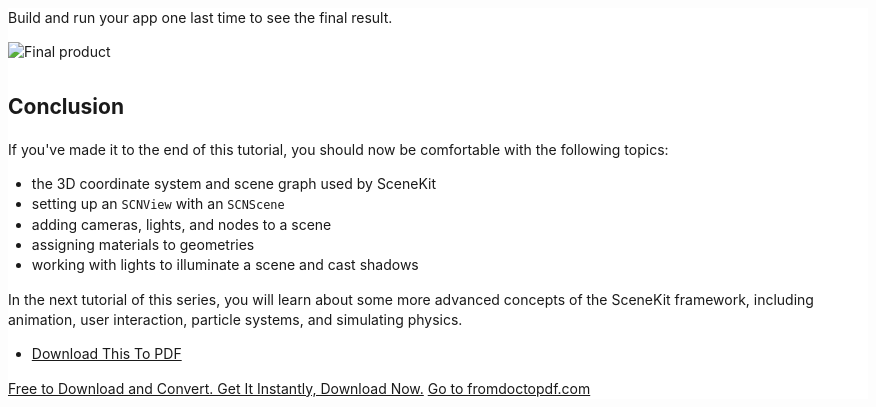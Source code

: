 Build and run your app one last time to see the final result.

![Final product](https://cms-assets.tutsplus.com/uploads/users/855/posts/23847/image/IMG_0100.PNG)

## Conclusion

If you've made it to the end of this tutorial, you should now be comfortable with the following topics:

  * the 3D coordinate system and scene graph used by SceneKit
  * setting up an `SCNView` with an `SCNScene`
  * adding cameras, lights, and nodes to a scene
  * assigning materials to geometries
  * working with lights to illuminate a scene and cast shadows

In the next tutorial of this series, you will learn about some more advanced concepts of the SceneKit framework, including animation, user interaction, particle systems, and simulating physics.

  * [Download This To PDF](https://code.tutsplus.com/aclk?sa=l&ai=CcjVgOdXHWOboEdbapAPioZqIAqPyy5ZI_YnIueoCwI23ARABII2phwpgyQagAdOG99IDyAEBqAMByAPLBKoEugFP0Ed_JX_w-lCYdVrEm9j7B8s9u7cb7M1QxXIpDn9WVyJtcZUS_f85p-fMVnbYzV3cFMpxMxnTNLRKi0R3Xr6Enyw1xOsoAtbb0oauN2Uzbxj5ZGf8zXYMjDgbMc9pwUGpxuiGurwIwWudFkHRDX2dz3FCbNByR0hhyWy0iVxvEjxVNz4zyO-qkOA4UHDuHQpRYwrPOevxkO5bEsGKCS9fvkQldRvXpu_cb4XJJOHmyvgh1wKU5rIOIJyAB5X5iC2oB6a-G9gHAdIIBQiAYRAB2BMI&num=1&sig=AOD64_0Xcr-7tDRH3sS6pX7hnf3vjaEe2g&client=ca-pub-9093712935949486&adurl=http://www.fromdoctopdf.com/index.jhtml%3Fpartner%3DY6xdm452%26s1%3D)

[Free to Download and Convert. Get It Instantly, Download Now.](https://code.tutsplus.com/aclk?sa=l&ai=CcjVgOdXHWOboEdbapAPioZqIAqPyy5ZI_YnIueoCwI23ARABII2phwpgyQagAdOG99IDyAEBqAMByAPLBKoEugFP0Ed_JX_w-lCYdVrEm9j7B8s9u7cb7M1QxXIpDn9WVyJtcZUS_f85p-fMVnbYzV3cFMpxMxnTNLRKi0R3Xr6Enyw1xOsoAtbb0oauN2Uzbxj5ZGf8zXYMjDgbMc9pwUGpxuiGurwIwWudFkHRDX2dz3FCbNByR0hhyWy0iVxvEjxVNz4zyO-qkOA4UHDuHQpRYwrPOevxkO5bEsGKCS9fvkQldRvXpu_cb4XJJOHmyvgh1wKU5rIOIJyAB5X5iC2oB6a-G9gHAdIIBQiAYRAB2BMI&num=1&sig=AOD64_0Xcr-7tDRH3sS6pX7hnf3vjaEe2g&client=ca-pub-9093712935949486&adurl=http://www.fromdoctopdf.com/index.jhtml%3Fpartner%3DY6xdm452%26s1%3D) [Go to fromdoctopdf.com](https://code.tutsplus.com/aclk?sa=l&ai=CcjVgOdXHWOboEdbapAPioZqIAqPyy5ZI_YnIueoCwI23ARABII2phwpgyQagAdOG99IDyAEBqAMByAPLBKoEugFP0Ed_JX_w-lCYdVrEm9j7B8s9u7cb7M1QxXIpDn9WVyJtcZUS_f85p-fMVnbYzV3cFMpxMxnTNLRKi0R3Xr6Enyw1xOsoAtbb0oauN2Uzbxj5ZGf8zXYMjDgbMc9pwUGpxuiGurwIwWudFkHRDX2dz3FCbNByR0hhyWy0iVxvEjxVNz4zyO-qkOA4UHDuHQpRYwrPOevxkO5bEsGKCS9fvkQldRvXpu_cb4XJJOHmyvgh1wKU5rIOIJyAB5X5iC2oB6a-G9gHAdIIBQiAYRAB2BMI&num=1&sig=AOD64_0Xcr-7tDRH3sS6pX7hnf3vjaEe2g&client=ca-pub-9093712935949486&adurl=http://www.fromdoctopdf.com/index.jhtml%3Fpartner%3DY6xdm452%26s1%3D)
